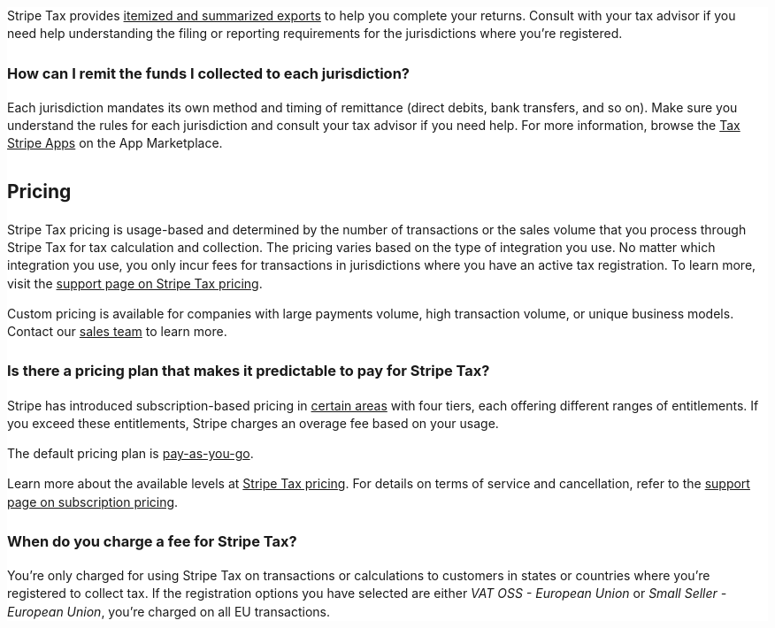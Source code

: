Stripe Tax provides [itemized and summarized
exports](https://docs.stripe.com/tax/reports) to help you complete your returns.
Consult with your tax advisor if you need help understanding the filing or
reporting requirements for the jurisdictions where you’re registered.

### How can I remit the funds I collected to each jurisdiction?

Each jurisdiction mandates its own method and timing of remittance (direct
debits, bank transfers, and so on). Make sure you understand the rules for each
jurisdiction and consult your tax advisor if you need help. For more
information, browse the [Tax Stripe
Apps](https://marketplace.stripe.com/categories/tax) on the App Marketplace.

## Pricing

Stripe Tax pricing is usage-based and determined by the number of transactions
or the sales volume that you process through Stripe Tax for tax calculation and
collection. The pricing varies based on the type of integration you use. No
matter which integration you use, you only incur fees for transactions in
jurisdictions where you have an active tax registration. To learn more, visit
the [support page on Stripe Tax
pricing](https://support.stripe.com/questions/understanding-stripe-tax-pricing).

Custom pricing is available for companies with large payments volume, high
transaction volume, or unique business models. Contact our [sales
team](https://stripe.com/contact/sales) to learn more.

### Is there a pricing plan that makes it predictable to pay for Stripe Tax?

Stripe has introduced subscription-based pricing in [certain
areas](https://support.stripe.com/questions/subscription-and-cancellation-terms#:~:text=the%20Stripe%20Dashboard.-,Why%20don%E2%80%99t%20I%20see%20the%20option%20to%20sign%20up%20for%20a%20subscription%2Dbased%20plan%3F,-You%E2%80%99ll%20only%20see)
with four tiers, each offering different ranges of entitlements. If you exceed
these entitlements, Stripe charges an overage fee based on your usage.

The default pricing plan is
[pay-as-you-go](https://support.stripe.com/questions/understanding-stripe-tax-pay-as-you-go-pricing).

Learn more about the available levels at [Stripe Tax
pricing](https://stripe.com/tax/pricing). For details on terms of service and
cancellation, refer to the [support page on subscription
pricing](https://support.stripe.com/questions/subscription-and-cancellation-terms).

### When do you charge a fee for Stripe Tax?

You’re only charged for using Stripe Tax on transactions or calculations to
customers in states or countries where you’re registered to collect tax. If the
registration options you have selected are either *VAT OSS - European Union* or
*Small Seller - European Union*, you’re charged on all EU transactions.
